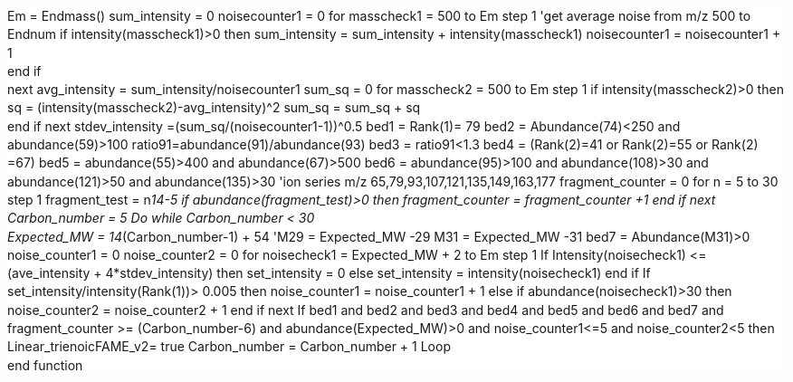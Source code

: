 Em = Endmass()
sum_intensity = 0 
noisecounter1 = 0 
for masscheck1 = 500 to Em step 1 'get average noise from m/z 500 to Endnum
	if intensity(masscheck1)>0 then
		sum_intensity = sum_intensity + intensity(masscheck1) 
		noisecounter1 = noisecounter1 + 1	
	end if  
next 
avg_intensity = sum_intensity/noisecounter1
sum_sq = 0
for masscheck2 = 500 to Em step 1
	if intensity(masscheck2)>0 then 
		sq = (intensity(masscheck2)-avg_intensity)^2 
		sum_sq = sum_sq + sq  
	end if
next
stdev_intensity =(sum_sq/(noisecounter1-1))^0.5 
bed1 = Rank(1)= 79
bed2 = Abundance(74)<250 and abundance(59)>100
ratio91=abundance(91)/abundance(93)
bed3 = ratio91<1.3
bed4 = (Rank(2)=41 or Rank(2)=55 or Rank(2) =67) 
bed5 = abundance(55)>400 and abundance(67)>500
bed6 = abundance(95)>100 and abundance(108)>30 and abundance(121)>50 and abundance(135)>30
'ion series m/z 65,79,93,107,121,135,149,163,177
fragment_counter = 0
for n = 5 to 30 step 1
	fragment_test = n*14-5
	if abundance(fragment_test)>0 then
		fragment_counter =  fragment_counter +1
	end if
next
Carbon_number = 5
Do while Carbon_number < 30	 
Expected_MW = 14*(Carbon_number-1) + 54
'M29 = Expected_MW -29
M31 = Expected_MW -31
bed7 = Abundance(M31)>0 
noise_counter1 = 0
noise_counter2 = 0 
	for noisecheck1 = Expected_MW + 2 to Em step 1 
		If Intensity(noisecheck1) <= (ave_intensity + 4*stdev_intensity) then 
			set_intensity = 0 
		else 
			set_intensity = intensity(noisecheck1) 
		end if 
		If set_intensity/intensity(Rank(1))> 0.005 then
		noise_counter1 = noise_counter1 + 1
		else if abundance(noisecheck1)>30 then
		noise_counter2 = noise_counter2 + 1
		end if
	next
If bed1 and bed2 and bed3 and bed4 and bed5 and bed6 and bed7 and fragment_counter >= (Carbon_number-6) and abundance(Expected_MW)>0 and noise_counter1<=5 and noise_counter2<5 then Linear_trienoicFAME_v2= true
Carbon_number = Carbon_number + 1
Loop	
end function
